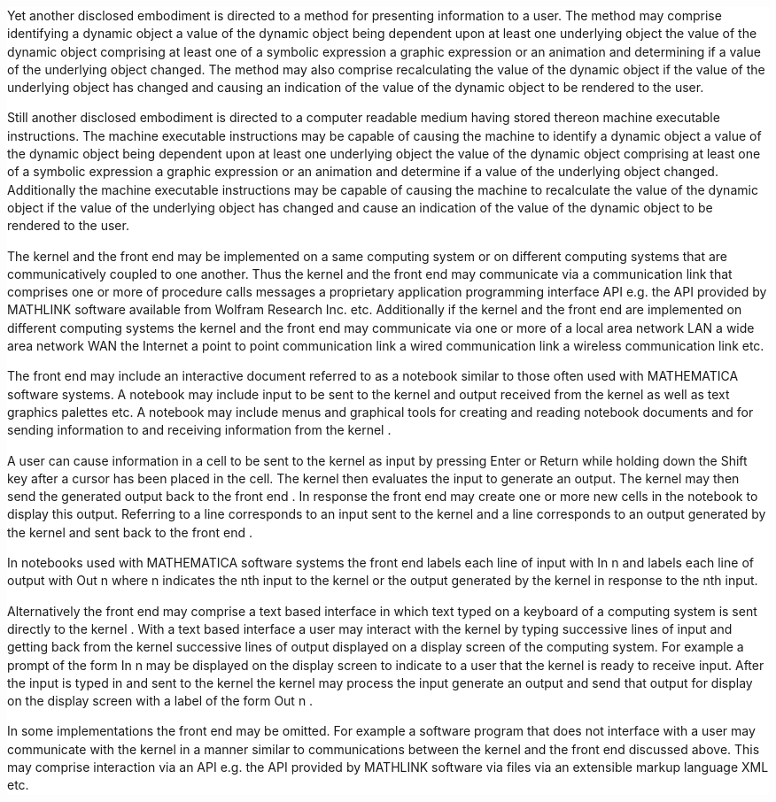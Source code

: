 Yet another disclosed embodiment is directed to a method for presenting information to a user. The method may comprise identifying a dynamic object a value of the dynamic object being dependent upon at least one underlying object the value of the dynamic object comprising at least one of a symbolic expression a graphic expression or an animation and determining if a value of the underlying object changed. The method may also comprise recalculating the value of the dynamic object if the value of the underlying object has changed and causing an indication of the value of the dynamic object to be rendered to the user.

Still another disclosed embodiment is directed to a computer readable medium having stored thereon machine executable instructions. The machine executable instructions may be capable of causing the machine to identify a dynamic object a value of the dynamic object being dependent upon at least one underlying object the value of the dynamic object comprising at least one of a symbolic expression a graphic expression or an animation and determine if a value of the underlying object changed. Additionally the machine executable instructions may be capable of causing the machine to recalculate the value of the dynamic object if the value of the underlying object has changed and cause an indication of the value of the dynamic object to be rendered to the user.

The kernel and the front end may be implemented on a same computing system or on different computing systems that are communicatively coupled to one another. Thus the kernel and the front end may communicate via a communication link that comprises one or more of procedure calls messages a proprietary application programming interface API e.g. the API provided by MATHLINK software available from Wolfram Research Inc. etc. Additionally if the kernel and the front end are implemented on different computing systems the kernel and the front end may communicate via one or more of a local area network LAN a wide area network WAN the Internet a point to point communication link a wired communication link a wireless communication link etc.

The front end may include an interactive document referred to as a notebook similar to those often used with MATHEMATICA software systems. A notebook may include input to be sent to the kernel and output received from the kernel as well as text graphics palettes etc. A notebook may include menus and graphical tools for creating and reading notebook documents and for sending information to and receiving information from the kernel .

A user can cause information in a cell to be sent to the kernel as input by pressing Enter or Return while holding down the Shift key after a cursor has been placed in the cell. The kernel then evaluates the input to generate an output. The kernel may then send the generated output back to the front end . In response the front end may create one or more new cells in the notebook to display this output. Referring to a line corresponds to an input sent to the kernel and a line corresponds to an output generated by the kernel and sent back to the front end .

In notebooks used with MATHEMATICA software systems the front end labels each line of input with In n and labels each line of output with Out n where n indicates the nth input to the kernel or the output generated by the kernel in response to the nth input.

Alternatively the front end may comprise a text based interface in which text typed on a keyboard of a computing system is sent directly to the kernel . With a text based interface a user may interact with the kernel by typing successive lines of input and getting back from the kernel successive lines of output displayed on a display screen of the computing system. For example a prompt of the form In n may be displayed on the display screen to indicate to a user that the kernel is ready to receive input. After the input is typed in and sent to the kernel the kernel may process the input generate an output and send that output for display on the display screen with a label of the form Out n .

In some implementations the front end may be omitted. For example a software program that does not interface with a user may communicate with the kernel in a manner similar to communications between the kernel and the front end discussed above. This may comprise interaction via an API e.g. the API provided by MATHLINK software via files via an extensible markup language XML etc.
